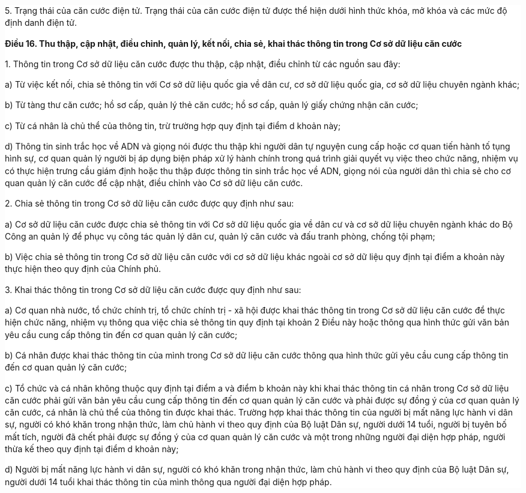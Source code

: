 5\. Trạng thái của căn cước điện tử. Trạng thái của căn cước điện tử được thể
hiện dưới hình thức khóa, mở khóa và các mức độ định danh điện tử.

**Điều 16. Thu thập, cập nhật, điều chỉnh, quản lý, kết nối, chia sẻ, khai
thác thông tin trong Cơ sở dữ liệu căn cước**

1\. Thông tin trong Cơ sở dữ liệu căn cước được thu thập, cập nhật, điều chỉnh
từ các nguồn sau đây:

a) Từ việc kết nối, chia sẻ thông tin với Cơ sở dữ liệu quốc gia về dân cư, cơ
sở dữ liệu quốc gia, cơ sở dữ liệu chuyên ngành khác;

b) Từ tàng thư căn cước; hồ sơ cấp, quản lý thẻ căn cước; hồ sơ cấp, quản lý
giấy chứng nhận căn cước;

c) Từ cá nhân là chủ thể của thông tin, trừ trường hợp quy định tại điểm d
khoản này;

d) Thông tin sinh trắc học về ADN và giọng nói được thu thập khi người dân tự
nguyện cung cấp hoặc cơ quan tiến hành tố tụng hình sự, cơ quan quản lý người
bị áp dụng biện pháp xử lý hành chính trong quá trình giải quyết vụ việc theo
chức năng, nhiệm vụ có thực hiện trưng cầu giám định hoặc thu thập được thông
tin sinh trắc học về ADN, giọng nói của người dân thì chia sẻ cho cơ quan quản
lý căn cước để cập nhật, điều chỉnh vào Cơ sở dữ liệu căn cước.

2\. Chia sẻ thông tin trong Cơ sở dữ liệu căn cước được quy định như sau:

a) Cơ sở dữ liệu căn cước được chia sẻ thông tin với Cơ sở dữ liệu quốc gia về
dân cư và cơ sở dữ liệu chuyên ngành khác do Bộ Công an quản lý để phục vụ
công tác quản lý dân cư, quản lý căn cước và đấu tranh phòng, chống tội phạm;

b) Việc chia sẻ thông tin trong Cơ sở dữ liệu căn cước với cơ sở dữ liệu khác
ngoài cơ sở dữ liệu quy định tại điểm a khoản này thực hiện theo quy định của
Chính phủ.

3\. Khai thác thông tin trong Cơ sở dữ liệu căn cước được quy định như sau:

a) Cơ quan nhà nước, tổ chức chính trị, tổ chức chính trị - xã hội được khai
thác thông tin trong Cơ sở dữ liệu căn cước để thực hiện chức năng, nhiệm vụ
thông qua việc chia sẻ thông tin quy định tại khoản 2 Điều này hoặc thông qua
hình thức gửi văn bản yêu cầu cung cấp thông tin đến cơ quan quản lý căn cước;

b) Cá nhân được khai thác thông tin của mình trong Cơ sở dữ liệu căn cước
thông qua hình thức gửi yêu cầu cung cấp thông tin đến cơ quan quản lý căn
cước;

c) Tổ chức và cá nhân không thuộc quy định tại điểm a và điểm b khoản này khi
khai thác thông tin cá nhân trong Cơ sở dữ liệu căn cước phải gửi văn bản yêu
cầu cung cấp thông tin đến cơ quan quản lý căn cước và phải được sự đồng ý của
cơ quan quản lý căn cước, cá nhân là chủ thể của thông tin được khai thác.
Trường hợp khai thác thông tin của người bị mất năng lực hành vi dân sự, người
có khó khăn trong nhận thức, làm chủ hành vi theo quy định của Bộ luật Dân sự,
người dưới 14 tuổi, người bị tuyên bố mất tích, người đã chết phải được sự
đồng ý của cơ quan quản lý căn cước và một trong những người đại diện hợp
pháp, người thừa kế theo quy định tại điểm d khoản này;

d) Người bị mất năng lực hành vi dân sự, người có khó khăn trong nhận thức,
làm chủ hành vi theo quy định của Bộ luật Dân sự, người dưới 14 tuổi khai thác
thông tin của mình thông qua người đại diện hợp pháp.

